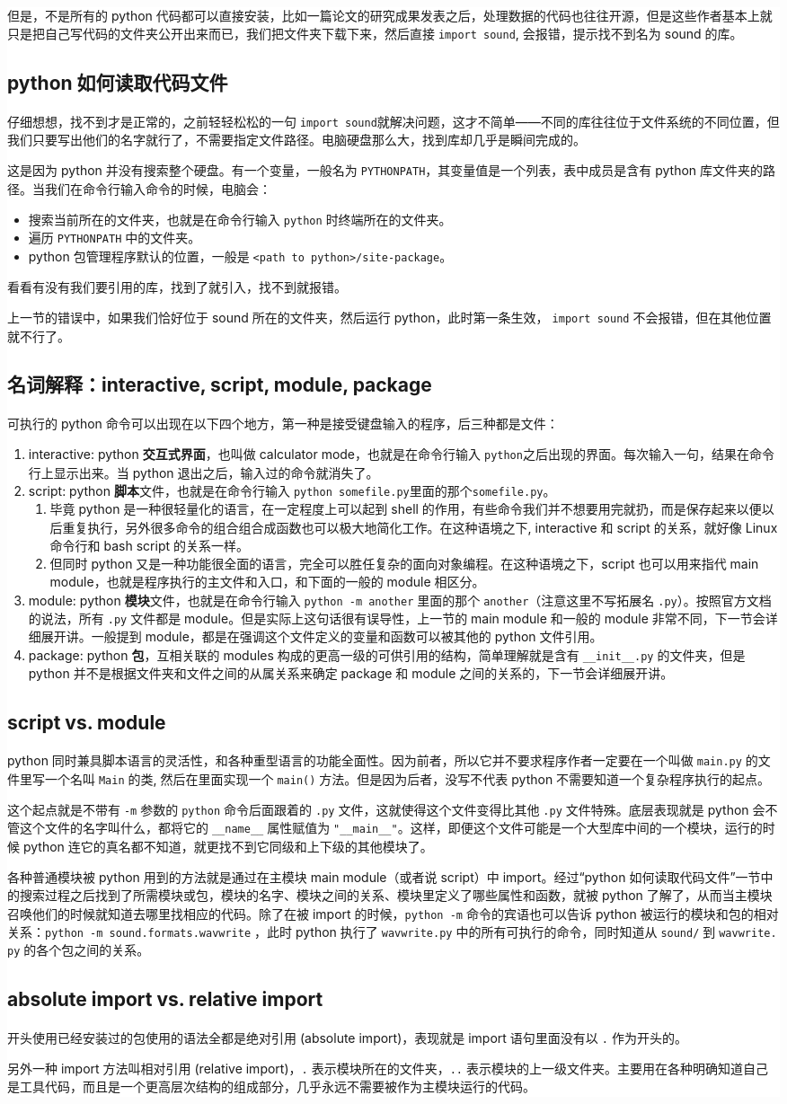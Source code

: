 但是，不是所有的 python 代码都可以直接安装，比如一篇论文的研究成果发表之后，处理数据的代码也往往开源，但是这些作者基本上就只是把自己写代码的文件夹公开出来而已，我们把文件夹下载下来，然后直接 `import sound`, 会报错，提示找不到名为 sound 的库。

## python 如何读取代码文件

仔细想想，找不到才是正常的，之前轻轻松松的一句 `import sound`就解决问题，这才不简单——不同的库往往位于文件系统的不同位置，但我们只要写出他们的名字就行了，不需要指定文件路径。电脑硬盘那么大，找到库却几乎是瞬间完成的。

这是因为 python 并没有搜索整个硬盘。有一个变量，一般名为 `PYTHONPATH`，其变量值是一个列表，表中成员是含有 python 库文件夹的路径。当我们在命令行输入命令的时候，电脑会：

- 搜索当前所在的文件夹，也就是在命令行输入 `python` 时终端所在的文件夹。
- 遍历 `PYTHONPATH` 中的文件夹。
- python 包管理程序默认的位置，一般是 `<path to python>/site-package`。

看看有没有我们要引用的库，找到了就引入，找不到就报错。

上一节的错误中，如果我们恰好位于 sound 所在的文件夹，然后运行 python，此时第一条生效， `import sound` 不会报错，但在其他位置就不行了。

## 名词解释：interactive, script, module, package

可执行的 python 命令可以出现在以下四个地方，第一种是接受键盘输入的程序，后三种都是文件：

1. interactive: python **交互式界面**，也叫做 calculator mode，也就是在命令行输入 `python`之后出现的界面。每次输入一句，结果在命令行上显示出来。当 python 退出之后，输入过的命令就消失了。
2. script: python **脚本**文件，也就是在命令行输入 `python somefile.py`里面的那个`somefile.py`。
    1. 毕竟 python 是一种很轻量化的语言，在一定程度上可以起到 shell 的作用，有些命令我们并不想要用完就扔，而是保存起来以便以后重复执行，另外很多命令的组合组合成函数也可以极大地简化工作。在这种语境之下, interactive 和 script 的关系，就好像 Linux 命令行和 bash script 的关系一样。
    2. 但同时 python 又是一种功能很全面的语言，完全可以胜任复杂的面向对象编程。在这种语境之下，script 也可以用来指代 main module，也就是程序执行的主文件和入口，和下面的一般的 module 相区分。
3. module: python **模块**文件，也就是在命令行输入 `python -m another` 里面的那个 `another`（注意这里不写拓展名 `.py`）。按照官方文档的说法，所有 `.py` 文件都是 module。但是实际上这句话很有误导性，上一节的 main module 和一般的 module 非常不同，下一节会详细展开讲。一般提到 module，都是在强调这个文件定义的变量和函数可以被其他的 python 文件引用。
4. package: python **包**，互相关联的 modules 构成的更高一级的可供引用的结构，简单理解就是含有 `__init__.py` 的文件夹，但是 python 并不是根据文件夹和文件之间的从属关系来确定 package 和 module 之间的关系的，下一节会详细展开讲。

## script vs. module

python 同时兼具脚本语言的灵活性，和各种重型语言的功能全面性。因为前者，所以它并不要求程序作者一定要在一个叫做 `main.py` 的文件里写一个名叫 `Main` 的类, 然后在里面实现一个 `main()` 方法。但是因为后者，没写不代表 python 不需要知道一个复杂程序执行的起点。

这个起点就是不带有 `-m` 参数的 `python` 命令后面跟着的 `.py` 文件，这就使得这个文件变得比其他 `.py` 文件特殊。底层表现就是 python 会不管这个文件的名字叫什么，都将它的 `__name__` 属性赋值为 `"__main__"`。这样，即便这个文件可能是一个大型库中间的一个模块，运行的时候 python 连它的真名都不知道，就更找不到它同级和上下级的其他模块了。

各种普通模块被 python 用到的方法就是通过在主模块 main module（或者说 script）中 import。经过“python 如何读取代码文件”一节中的搜索过程之后找到了所需模块或包，模块的名字、模块之间的关系、模块里定义了哪些属性和函数，就被 python 了解了，从而当主模块召唤他们的时候就知道去哪里找相应的代码。除了在被 import 的时候，`python -m` 命令的宾语也可以告诉 python 被运行的模块和包的相对关系：`python -m sound.formats.wavwrite` ，此时 python 执行了 `wavwrite.py` 中的所有可执行的命令，同时知道从 `sound/` 到 `wavwrite.py` 的各个包之间的关系。

## absolute import vs. relative import

开头使用已经安装过的包使用的语法全都是绝对引用 (absolute import)，表现就是 import 语句里面没有以 `.` 作为开头的。

另外一种 import 方法叫相对引用 (relative import)，`.` 表示模块所在的文件夹，`..` 表示模块的上一级文件夹。主要用在各种明确知道自己是工具代码，而且是一个更高层次结构的组成部分，几乎永远不需要被作为主模块运行的代码。
